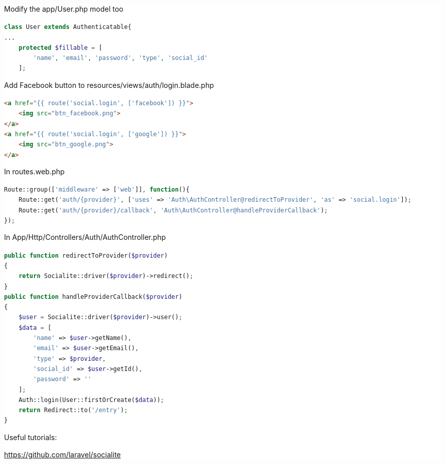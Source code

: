 Modify the app/User.php model too

```php
class User extends Authenticatable{
...
    protected $fillable = [
        'name', 'email', 'password', 'type', 'social_id'
    ];
```

Add Facebook button to resources/views/auth/login.blade.php

```html
<a href="{{ route('social.login', ['facebook']) }}">
    <img src="btn_facebook.png">
</a> 
<a href="{{ route('social.login', ['google']) }}">
    <img src="btn_google.png">
</a> 
```

In routes.web.php

```php
Route::group(['middleware' => ['web']], function(){
	Route::get('auth/{provider}', ['uses' => 'Auth\AuthController@redirectToProvider', 'as' => 'social.login']);
	Route::get('auth/{provider}/callback', 'Auth\AuthController@handleProviderCallback');
});
```

In App/Http/Controllers/Auth/AuthController.php

```php
public function redirectToProvider($provider)
{
	return Socialite::driver($provider)->redirect();
}
public function handleProviderCallback($provider)
{
	$user = Socialite::driver($provider)->user();
	$data = [
        'name' => $user->getName(),
        'email' => $user->getEmail(),
        'type' => $provider,
        'social_id' => $user->getId(),
        'password' => ''
    ];
    Auth::login(User::firstOrCreate($data));
    return Redirect::to('/entry');
}
```

Useful tutorials:

https://github.com/laravel/socialite
